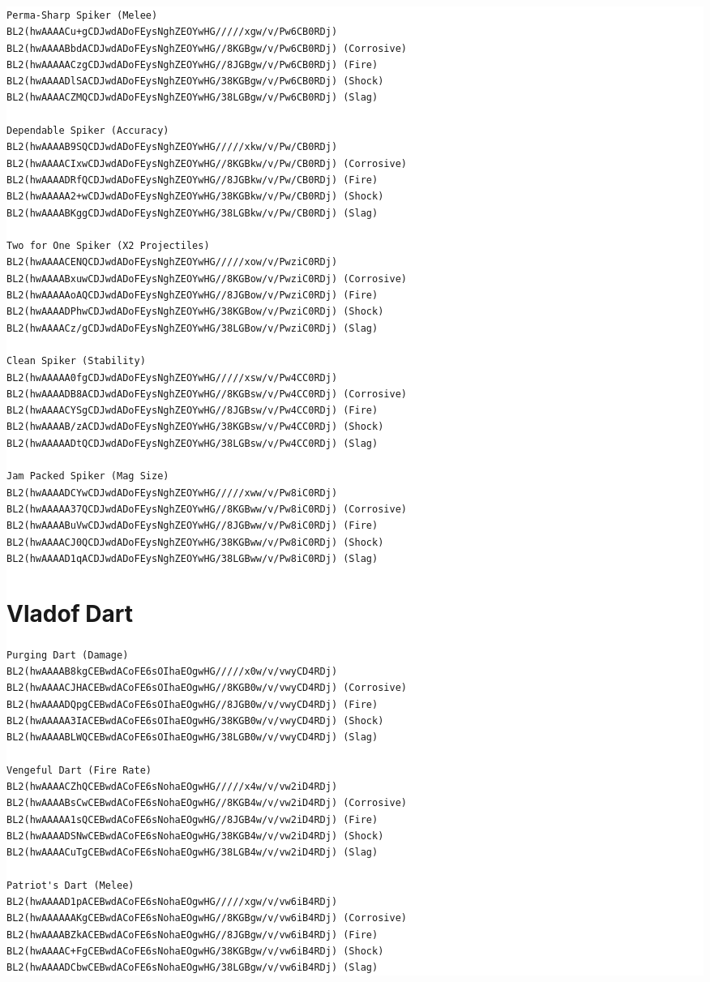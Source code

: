     Perma-Sharp Spiker (Melee)
    BL2(hwAAAACu+gCDJwdADoFEysNghZEOYwHG/////xgw/v/Pw6CB0RDj)
    BL2(hwAAAABbdACDJwdADoFEysNghZEOYwHG//8KGBgw/v/Pw6CB0RDj) (Corrosive)
    BL2(hwAAAAACzgCDJwdADoFEysNghZEOYwHG//8JGBgw/v/Pw6CB0RDj) (Fire)
    BL2(hwAAAADlSACDJwdADoFEysNghZEOYwHG/38KGBgw/v/Pw6CB0RDj) (Shock)
    BL2(hwAAAACZMQCDJwdADoFEysNghZEOYwHG/38LGBgw/v/Pw6CB0RDj) (Slag)

    Dependable Spiker (Accuracy)
    BL2(hwAAAAB9SQCDJwdADoFEysNghZEOYwHG/////xkw/v/Pw/CB0RDj)
    BL2(hwAAAACIxwCDJwdADoFEysNghZEOYwHG//8KGBkw/v/Pw/CB0RDj) (Corrosive)
    BL2(hwAAAADRfQCDJwdADoFEysNghZEOYwHG//8JGBkw/v/Pw/CB0RDj) (Fire)
    BL2(hwAAAAA2+wCDJwdADoFEysNghZEOYwHG/38KGBkw/v/Pw/CB0RDj) (Shock)
    BL2(hwAAAABKggCDJwdADoFEysNghZEOYwHG/38LGBkw/v/Pw/CB0RDj) (Slag)

    Two for One Spiker (X2 Projectiles)
    BL2(hwAAAACENQCDJwdADoFEysNghZEOYwHG/////xow/v/PwziC0RDj)
    BL2(hwAAAABxuwCDJwdADoFEysNghZEOYwHG//8KGBow/v/PwziC0RDj) (Corrosive)
    BL2(hwAAAAAoAQCDJwdADoFEysNghZEOYwHG//8JGBow/v/PwziC0RDj) (Fire)
    BL2(hwAAAADPhwCDJwdADoFEysNghZEOYwHG/38KGBow/v/PwziC0RDj) (Shock)
    BL2(hwAAAACz/gCDJwdADoFEysNghZEOYwHG/38LGBow/v/PwziC0RDj) (Slag)

    Clean Spiker (Stability)
    BL2(hwAAAAA0fgCDJwdADoFEysNghZEOYwHG/////xsw/v/Pw4CC0RDj)
    BL2(hwAAAADB8ACDJwdADoFEysNghZEOYwHG//8KGBsw/v/Pw4CC0RDj) (Corrosive)
    BL2(hwAAAACYSgCDJwdADoFEysNghZEOYwHG//8JGBsw/v/Pw4CC0RDj) (Fire)
    BL2(hwAAAAB/zACDJwdADoFEysNghZEOYwHG/38KGBsw/v/Pw4CC0RDj) (Shock)
    BL2(hwAAAAADtQCDJwdADoFEysNghZEOYwHG/38LGBsw/v/Pw4CC0RDj) (Slag)

    Jam Packed Spiker (Mag Size)
    BL2(hwAAAADCYwCDJwdADoFEysNghZEOYwHG/////xww/v/Pw8iC0RDj)
    BL2(hwAAAAA37QCDJwdADoFEysNghZEOYwHG//8KGBww/v/Pw8iC0RDj) (Corrosive)
    BL2(hwAAAABuVwCDJwdADoFEysNghZEOYwHG//8JGBww/v/Pw8iC0RDj) (Fire)
    BL2(hwAAAACJ0QCDJwdADoFEysNghZEOYwHG/38KGBww/v/Pw8iC0RDj) (Shock)
    BL2(hwAAAAD1qACDJwdADoFEysNghZEOYwHG/38LGBww/v/Pw8iC0RDj) (Slag)

# Vladof Dart

    Purging Dart (Damage)
    BL2(hwAAAAB8kgCEBwdACoFE6sOIhaEOgwHG/////x0w/v/vwyCD4RDj)
    BL2(hwAAAACJHACEBwdACoFE6sOIhaEOgwHG//8KGB0w/v/vwyCD4RDj) (Corrosive)
    BL2(hwAAAADQpgCEBwdACoFE6sOIhaEOgwHG//8JGB0w/v/vwyCD4RDj) (Fire)
    BL2(hwAAAAA3IACEBwdACoFE6sOIhaEOgwHG/38KGB0w/v/vwyCD4RDj) (Shock)
    BL2(hwAAAABLWQCEBwdACoFE6sOIhaEOgwHG/38LGB0w/v/vwyCD4RDj) (Slag)

    Vengeful Dart (Fire Rate)
    BL2(hwAAAACZhQCEBwdACoFE6sNohaEOgwHG/////x4w/v/vw2iD4RDj)
    BL2(hwAAAABsCwCEBwdACoFE6sNohaEOgwHG//8KGB4w/v/vw2iD4RDj) (Corrosive)
    BL2(hwAAAAA1sQCEBwdACoFE6sNohaEOgwHG//8JGB4w/v/vw2iD4RDj) (Fire)
    BL2(hwAAAADSNwCEBwdACoFE6sNohaEOgwHG/38KGB4w/v/vw2iD4RDj) (Shock)
    BL2(hwAAAACuTgCEBwdACoFE6sNohaEOgwHG/38LGB4w/v/vw2iD4RDj) (Slag)

    Patriot's Dart (Melee)
    BL2(hwAAAAD1pACEBwdACoFE6sNohaEOgwHG/////xgw/v/vw6iB4RDj)
    BL2(hwAAAAAAKgCEBwdACoFE6sNohaEOgwHG//8KGBgw/v/vw6iB4RDj) (Corrosive)
    BL2(hwAAAABZkACEBwdACoFE6sNohaEOgwHG//8JGBgw/v/vw6iB4RDj) (Fire)
    BL2(hwAAAAC+FgCEBwdACoFE6sNohaEOgwHG/38KGBgw/v/vw6iB4RDj) (Shock)
    BL2(hwAAAADCbwCEBwdACoFE6sNohaEOgwHG/38LGBgw/v/vw6iB4RDj) (Slag)
